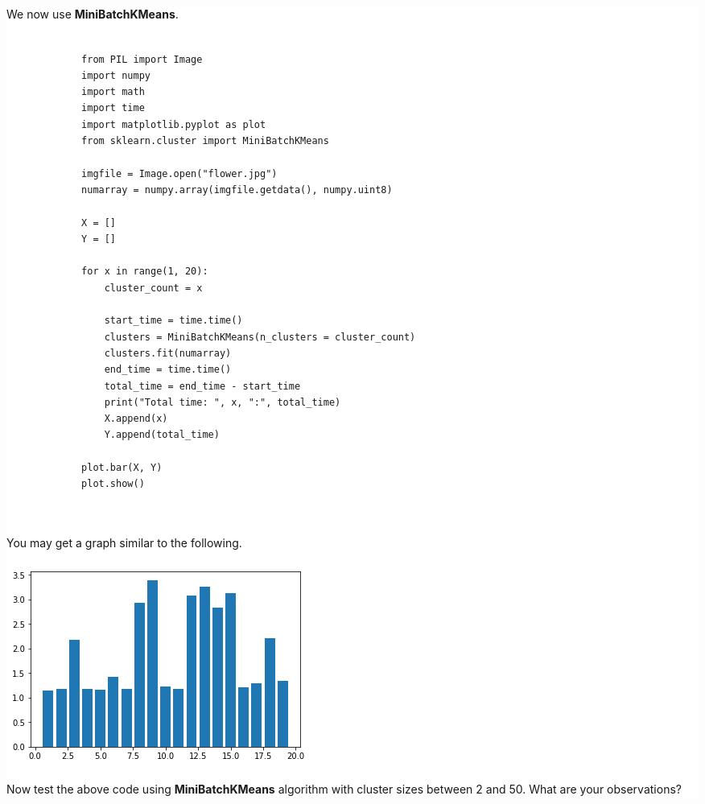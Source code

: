We now use **MiniBatchKMeans**.

``` 
            
             from PIL import Image
             import numpy
             import math
             import time
             import matplotlib.pyplot as plot
             from sklearn.cluster import MiniBatchKMeans
             
             imgfile = Image.open("flower.jpg")
             numarray = numpy.array(imgfile.getdata(), numpy.uint8)
             
             X = []
             Y = []
             
             for x in range(1, 20):
                 cluster_count = x 
                 
                 start_time = time.time()
                 clusters = MiniBatchKMeans(n_clusters = cluster_count)
                 clusters.fit(numarray)
                 end_time = time.time()
                 total_time = end_time - start_time
                 print("Total time: ", x, ":", total_time)
                 X.append(x)
                 Y.append(total_time)
             
             plot.bar(X, Y)
             plot.show()
            
          
```

You may get a graph similar to the following.

![](../../images/minibatchkmeanstime.png)

Now test the above code using **MiniBatchKMeans** algorithm with cluster
sizes between 2 and 50. What are your observations?
